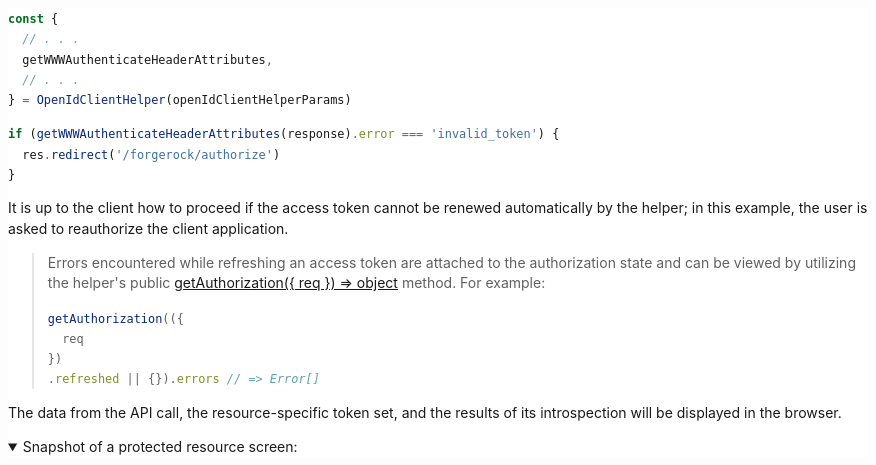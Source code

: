 ```javascript
const {
  // . . .
  getWWWAuthenticateHeaderAttributes,
  // . . .
} = OpenIdClientHelper(openIdClientHelperParams)
```

```javascript
if (getWWWAuthenticateHeaderAttributes(response).error === 'invalid_token') {
  res.redirect('/forgerock/authorize')
}
```

It is up to the client how to proceed if the access token cannot be renewed automatically by the helper; in this example, the user is asked to reauthorize the client application.

> Errors encountered while refreshing an access token are attached to the authorization state and can be viewed by utilizing the helper's public [getAuthorization({ req }) => object](https://github.com/ForgeRock/openid-client-helper/blob/master/docs/README.md#module_openid-client-helper--module.exports+getAuthorization) method. For example:
>
> ```javascript
> getAuthorization(({
>   req
> })
> .refreshed || {}).errors // => Error[]
> ```

The data from the API call, the resource-specific token set, and the results of its introspection will be displayed in the browser.

<details open="">
  <summary>Snapshot of a protected resource screen: </summary>
